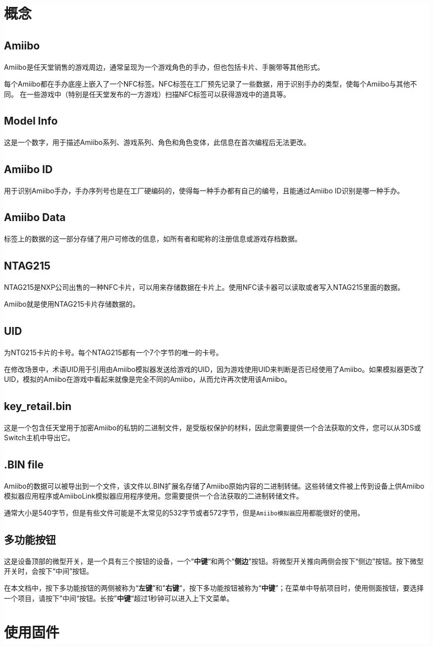 # 概念
## Amiibo

Amiibo是任天堂销售的游戏周边，通常呈现为一个游戏角色的手办，但也包括卡片、手腕带等其他形式。

每个Amiibo都在手办底座上嵌入了一个NFC标签。NFC标签在工厂预先记录了一些数据，用于识别手办的类型，使每个Amiibo与其他不同。
在一些游戏中（特别是任天堂发布的一方游戏）扫描NFC标签可以获得游戏中的道具等。

## Model Info
这是一个数字，用于描述Amiibo系列、游戏系列、角色和角色变体，此信息在首次编程后无法更改。

## Amiibo ID
用于识别Amiibo手办，手办序列号也是在工厂硬编码的，使得每一种手办都有自己的编号，且能通过Amiibo ID识别是哪一种手办。

## Amiibo Data
标签上的数据的这一部分存储了用户可修改的信息，如所有者和昵称的注册信息或游戏存档数据。

## NTAG215
NTAG215是NXP公司出售的一种NFC卡片，可以用来存储数据在卡片上。使用NFC读卡器可以读取或者写入NTAG215里面的数据。

Amiibo就是使用NTAG215卡片存储数据的。

## UID
为NTG215卡片的卡号。每个NTAG215都有一个7个字节的唯一的卡号。

在修改场景中，术语UID用于引用由Amiibo模拟器发送给游戏的UID，因为游戏使用UID来判断是否已经使用了Amiibo。如果模拟器更改了UID，模拟的Amiibo在游戏中看起来就像是完全不同的Amiibo，从而允许再次使用该Amiibo。

## key_retail.bin
这是一个包含任天堂用于加密Amiibo的私钥的二进制文件，是受版权保护的材料，因此您需要提供一个合法获取的文件，您可以从3DS或Switch主机中导出它。

## .BIN file
Amiibo的数据可以被导出到一个文件，该文件以.BIN扩展名存储了Amiibo原始内容的二进制转储。这些转储文件被上传到设备上供Amiibo模拟器应用程序或AmiiboLink模拟器应用程序使用。您需要提供一个合法获取的二进制转储文件。

通常大小是540字节，但是有些文件可能是不太常见的532字节或者572字节，但是`Amiibo模拟器`应用都能很好的使用。

## 多功能按钮
这是设备顶部的微型开关，是一个具有三个按钮的设备，一个“**中键**“和两个“**侧边**”按钮。将微型开关推向两侧会按下“侧边”按钮。按下微型开关时，会按下“中间”按钮。

在本文档中，按下多功能按钮的两侧被称为“**左键**”和”**右键**“，按下多功能按钮被称为“**中键**”；在菜单中导航项目时，使用侧面按钮，要选择一个项目，请按下”中间“按钮。长按”**中键**“超过1秒钟可以进入上下文菜单。

# 使用固件

